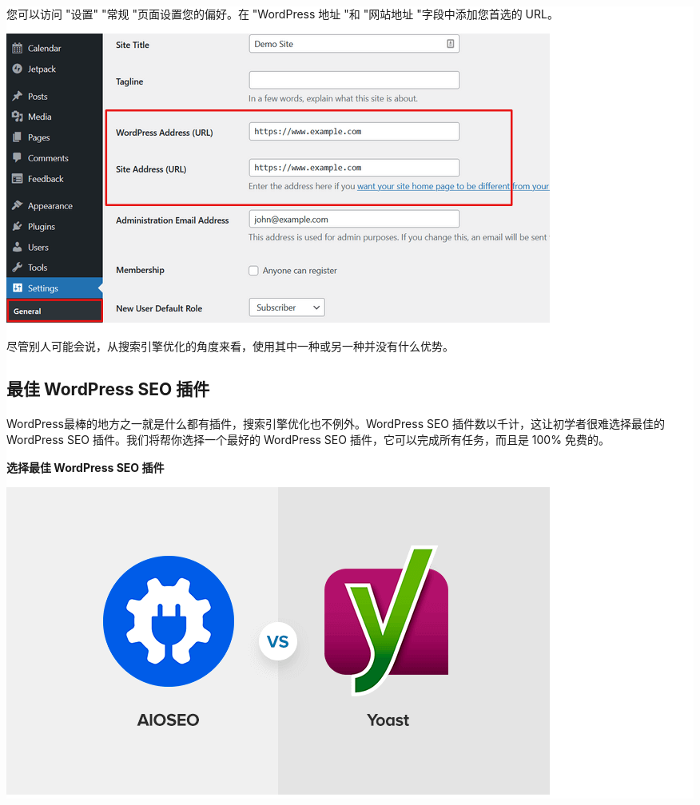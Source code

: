 您可以访问 "设置" "常规 "页面设置您的偏好。在 "WordPress 地址 "和 "网站地址 "字段中添加您首选的 URL。

![在网站 URL 中使用 WWW 或者非 WWW](https://raw.githubusercontent.com/huijingfei/huijingfei.github.io/master/images/wordpress/wordpress-urls.png)

尽管别人可能会说，从搜索引擎优化的角度来看，使用其中一种或另一种并没有什么优势。

## 最佳 WordPress SEO 插件

WordPress最棒的地方之一就是什么都有插件，搜索引擎优化也不例外。WordPress SEO 插件数以千计，这让初学者很难选择最佳的 WordPress SEO 插件。我们将帮你选择一个最好的 WordPress SEO 插件，它可以完成所有任务，而且是 100% 免费的。

**选择最佳 WordPress SEO 插件**

![选择最佳 WordPress SEO 插件](https://raw.githubusercontent.com/huijingfei/huijingfei.github.io/master/images/wordpress/aioseo-vs-yoast.png)
